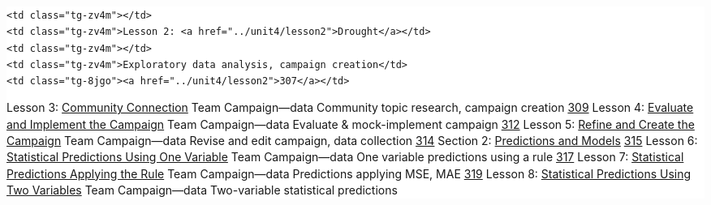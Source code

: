     <td class="tg-zv4m"></td>
    <td class="tg-zv4m">Lesson 2: <a href="../unit4/lesson2">Drought</a></td>
    <td class="tg-zv4m"></td>
    <td class="tg-zv4m">Exploratory data analysis, campaign creation</td>
    <td class="tg-8jgo"><a href="../unit4/lesson2">307</a></td>
  </tr>
  <tr>
    <td class="tg-zv4m"></td>
    <td class="tg-zv4m"></td>
    <td class="tg-zv4m">Lesson 3: <a href="../unit4/lesson3">Community Connection</a></td>
    <td class="tg-zv4m">Team Campaign—data</td>
    <td class="tg-zv4m">Community topic research, campaign creation</td>
    <td class="tg-8jgo"><a href="../unit4/lesson3">309</a></td>
  </tr>
  <tr>
    <td class="tg-zv4m"></td>
    <td class="tg-zv4m"></td>
    <td class="tg-zv4m">Lesson 4: <a href="../unit4/lesson4">Evaluate and Implement the Campaign</a></td>
    <td class="tg-zv4m">Team Campaign—data</td>
    <td class="tg-zv4m">Evaluate &amp; mock-implement campaign</td>
    <td class="tg-8jgo"><a href="../unit4/lesson4">312</a></td>
  </tr>
  <tr>
    <td class="tg-zv4m"></td>
    <td class="tg-zv4m"></td>
    <td class="tg-zv4m">Lesson 5: <a href="../unit4/lesson5">Refine and Create the Campaign</a></td>
    <td class="tg-zv4m">Team Campaign—data</td>
    <td class="tg-zv4m">Revise and edit campaign, data collection</td>
    <td class="tg-8jgo"><a href="../unit4/lesson5">314</a></td>
  </tr>
<tr>
    <td class="tg-u6gx"></td>
    <td class="tg-u6gx" colspan="2">Section 2: <a href="../unit4/section2">Predictions and Models</a></td>
    <td class="tg-u6gx"></td>
    <td class="tg-u6gx"></td>
    <td class="tg-w1ir"><a href="../unit4/section2">315</a></td>
  </tr>
  <tr>
    <td class="tg-zv4m"></td>
    <td class="tg-zv4m"></td>
    <td class="tg-zv4m">Lesson 6: <a href="../unit4/lesson6">Statistical Predictions Using One Variable</a></td>
    <td class="tg-zv4m">Team Campaign—data</td>
    <td class="tg-zv4m">One variable predictions using a rule</td>
    <td class="tg-8jgo"><a href="../unit4/lesson6">317</a></td>
  </tr>
  <tr>
    <td class="tg-zv4m"></td>
    <td class="tg-zv4m"></td>
    <td class="tg-zv4m">Lesson 7: <a href="../unit4/lesson7">Statistical Predictions Applying the Rule</a></td>
    <td class="tg-zv4m">Team Campaign—data</td>
    <td class="tg-zv4m">Predictions applying MSE, MAE</td>
    <td class="tg-8jgo"><a href="../unit4/lesson7">319</a></td>
  </tr>
  <tr>
    <td class="tg-zv4m"></td>
    <td class="tg-zv4m"></td>
    <td class="tg-zv4m">Lesson 8: <a href="../unit4/lesson8">Statistical Predictions Using Two Variables</a></td>
    <td class="tg-zv4m">Team Campaign—data</td>
    <td class="tg-zv4m">Two-variable statistical predictions</td>